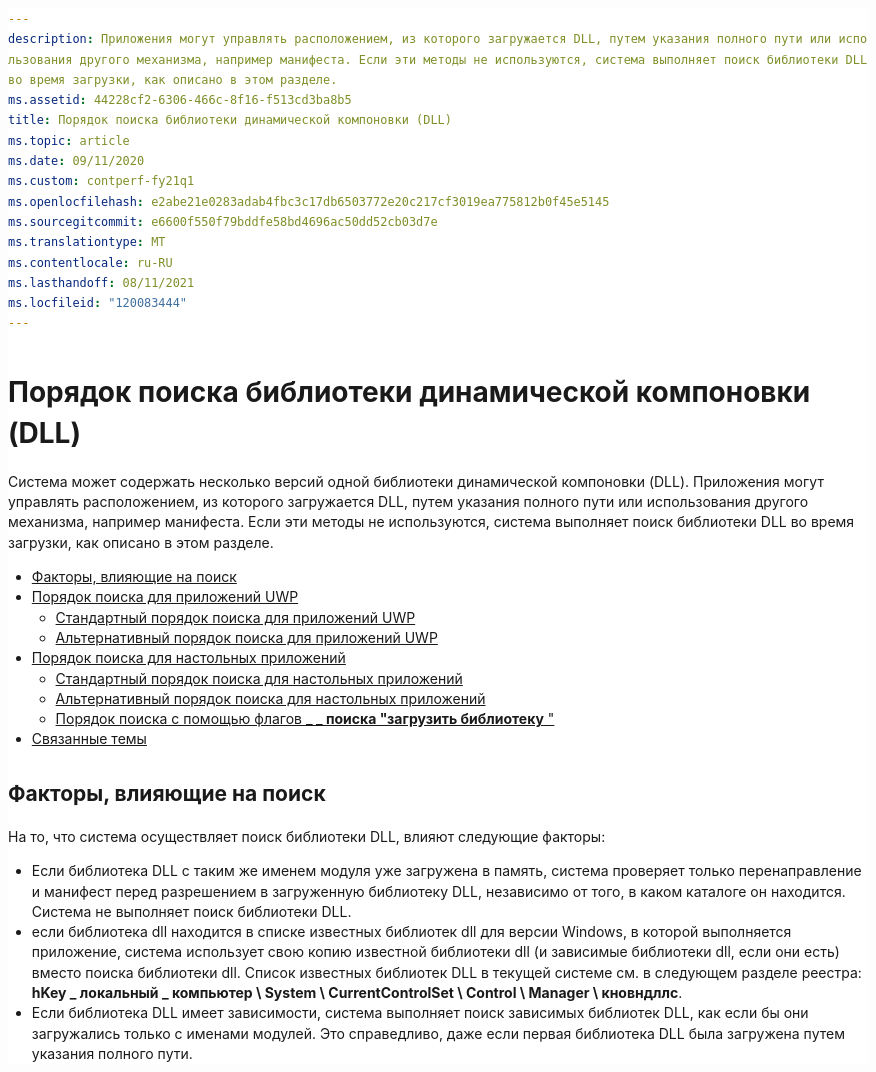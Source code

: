```yaml
---
description: Приложения могут управлять расположением, из которого загружается DLL, путем указания полного пути или использования другого механизма, например манифеста. Если эти методы не используются, система выполняет поиск библиотеки DLL во время загрузки, как описано в этом разделе.
ms.assetid: 44228cf2-6306-466c-8f16-f513cd3ba8b5
title: Порядок поиска библиотеки динамической компоновки (DLL)
ms.topic: article
ms.date: 09/11/2020
ms.custom: contperf-fy21q1
ms.openlocfilehash: e2abe21e0283adab4fbc3c17db6503772e20c217cf3019ea775812b0f45e5145
ms.sourcegitcommit: e6600f550f79bddfe58bd4696ac50dd52cb03d7e
ms.translationtype: MT
ms.contentlocale: ru-RU
ms.lasthandoff: 08/11/2021
ms.locfileid: "120083444"
---
```

# <a name="dynamic-link-library-search-order"></a>Порядок поиска библиотеки динамической компоновки (DLL)

Система может содержать несколько версий одной библиотеки динамической компоновки (DLL). Приложения могут управлять расположением, из которого загружается DLL, путем указания полного пути или использования другого механизма, например манифеста. Если эти методы не используются, система выполняет поиск библиотеки DLL во время загрузки, как описано в этом разделе.

-   [Факторы, влияющие на поиск](#factors-that-affect-searching)
-   [Порядок поиска для приложений UWP](#search-order-for-uwp-apps)
    -   [Стандартный порядок поиска для приложений UWP](#standard-search-order-for-uwp-apps)
    -   [Альтернативный порядок поиска для приложений UWP](#alternate-search-order-for-uwp-apps)
-   [Порядок поиска для настольных приложений](#search-order-for-desktop-applications)
    -   [Стандартный порядок поиска для настольных приложений](#standard-search-order-for-desktop-applications)
    -   [Альтернативный порядок поиска для настольных приложений](#alternate-search-order-for-desktop-applications)
    -   [Порядок поиска с помощью флагов **\_ \_ поиска "загрузить библиотеку** "](#search-order-using-load_library_search-flags)
-   [Связанные темы](#related-topics)

## <a name="factors-that-affect-searching"></a>Факторы, влияющие на поиск

На то, что система осуществляет поиск библиотеки DLL, влияют следующие факторы:

-   Если библиотека DLL с таким же именем модуля уже загружена в память, система проверяет только перенаправление и манифест перед разрешением в загруженную библиотеку DLL, независимо от того, в каком каталоге он находится. Система не выполняет поиск библиотеки DLL.
-   если библиотека dll находится в списке известных библиотек dll для версии Windows, в которой выполняется приложение, система использует свою копию известной библиотеки dll (и зависимые библиотеки dll, если они есть) вместо поиска библиотеки dll. Список известных библиотек DLL в текущей системе см. в следующем разделе реестра: **hKey \_ локальный \_ компьютер \\ System \\ CurrentControlSet \\ Control \\ Manager \\ кновндллс**.
-   Если библиотека DLL имеет зависимости, система выполняет поиск зависимых библиотек DLL, как если бы они загружались только с именами модулей. Это справедливо, даже если первая библиотека DLL была загружена путем указания полного пути.
